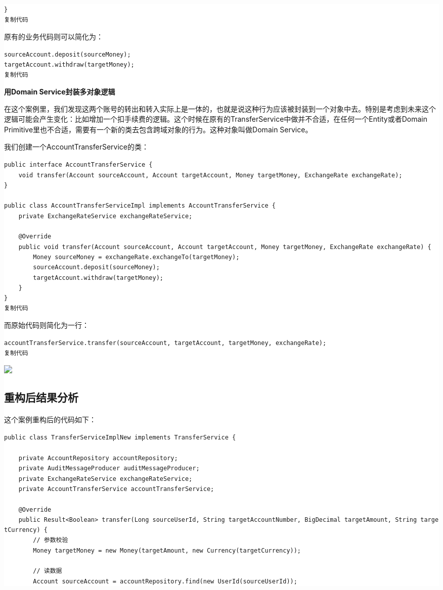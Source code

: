 ```
}
复制代码
```

原有的业务代码则可以简化为：

```
sourceAccount.deposit(sourceMoney);
targetAccount.withdraw(targetMoney);
复制代码
```

**用Domain Service封装多对象逻辑**

在这个案例里，我们发现这两个账号的转出和转入实际上是一体的，也就是说这种行为应该被封装到一个对象中去。特别是考虑到未来这个逻辑可能会产生变化：比如增加一个扣手续费的逻辑。这个时候在原有的TransferService中做并不合适，在任何一个Entity或者Domain Primitive里也不合适，需要有一个新的类去包含跨域对象的行为。这种对象叫做Domain Service。

我们创建一个AccountTransferService的类：

```
public interface AccountTransferService {
    void transfer(Account sourceAccount, Account targetAccount, Money targetMoney, ExchangeRate exchangeRate);
}

public class AccountTransferServiceImpl implements AccountTransferService {
    private ExchangeRateService exchangeRateService;

    @Override
    public void transfer(Account sourceAccount, Account targetAccount, Money targetMoney, ExchangeRate exchangeRate) {
        Money sourceMoney = exchangeRate.exchangeTo(targetMoney);
        sourceAccount.deposit(sourceMoney);
        targetAccount.withdraw(targetMoney);
    }
}
复制代码
```

而原始代码则简化为一行：

```
accountTransferService.transfer(sourceAccount, targetAccount, targetMoney, exchangeRate);
复制代码
```

![](https://p1-jj.byteimg.com/tos-cn-i-t2oaga2asx/gold-user-assets/2020/6/28/172fa037a0f4e506~tplv-t2oaga2asx-zoom-in-crop-mark:1304:0:0:0.awebp)

## 重构后结果分析

这个案例重构后的代码如下：

```
public class TransferServiceImplNew implements TransferService {

    private AccountRepository accountRepository;
    private AuditMessageProducer auditMessageProducer;
    private ExchangeRateService exchangeRateService;
    private AccountTransferService accountTransferService;

    @Override
    public Result<Boolean> transfer(Long sourceUserId, String targetAccountNumber, BigDecimal targetAmount, String targetCurrency) {
        // 参数校验
        Money targetMoney = new Money(targetAmount, new Currency(targetCurrency));

        // 读数据
        Account sourceAccount = accountRepository.find(new UserId(sourceUserId));
```